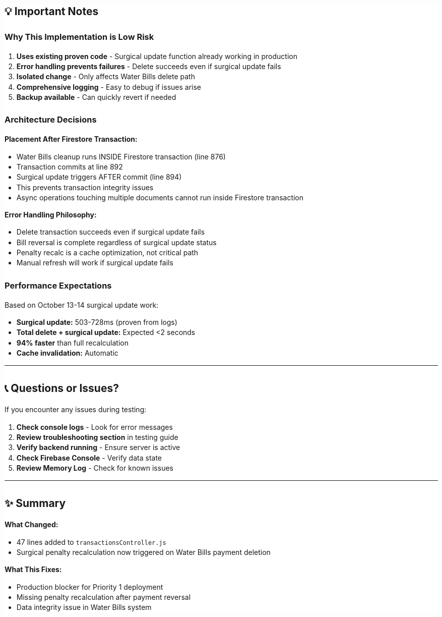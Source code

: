 
## 💡 Important Notes

### Why This Implementation is Low Risk
1. **Uses existing proven code** - Surgical update function already working in production
2. **Error handling prevents failures** - Delete succeeds even if surgical update fails
3. **Isolated change** - Only affects Water Bills delete path
4. **Comprehensive logging** - Easy to debug if issues arise
5. **Backup available** - Can quickly revert if needed

### Architecture Decisions
**Placement After Firestore Transaction:**
- Water Bills cleanup runs INSIDE Firestore transaction (line 876)
- Transaction commits at line 892
- Surgical update triggers AFTER commit (line 894)
- This prevents transaction integrity issues
- Async operations touching multiple documents cannot run inside Firestore transaction

**Error Handling Philosophy:**
- Delete transaction succeeds even if surgical update fails
- Bill reversal is complete regardless of surgical update status
- Penalty recalc is a cache optimization, not critical path
- Manual refresh will work if surgical update fails

### Performance Expectations
Based on October 13-14 surgical update work:
- **Surgical update:** 503-728ms (proven from logs)
- **Total delete + surgical update:** Expected <2 seconds
- **94% faster** than full recalculation
- **Cache invalidation:** Automatic

---

## 📞 Questions or Issues?

If you encounter any issues during testing:
1. **Check console logs** - Look for error messages
2. **Review troubleshooting section** in testing guide
3. **Verify backend running** - Ensure server is active
4. **Check Firebase Console** - Verify data state
5. **Review Memory Log** - Check for known issues

---

## ✨ Summary

**What Changed:**
- 47 lines added to `transactionsController.js`
- Surgical penalty recalculation now triggered on Water Bills payment deletion

**What This Fixes:**
- Production blocker for Priority 1 deployment
- Missing penalty recalculation after payment reversal
- Data integrity issue in Water Bills system
